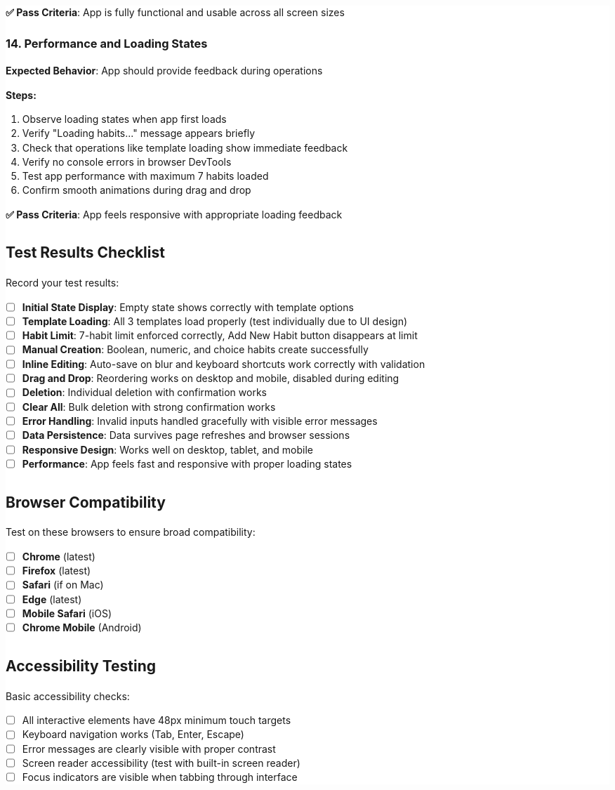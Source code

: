 **✅ Pass Criteria**: App is fully functional and usable across all screen sizes

### 14. Performance and Loading States

**Expected Behavior**: App should provide feedback during operations

**Steps:**

1. Observe loading states when app first loads
2. Verify "Loading habits..." message appears briefly
3. Check that operations like template loading show immediate feedback
4. Verify no console errors in browser DevTools
5. Test app performance with maximum 7 habits loaded
6. Confirm smooth animations during drag and drop

**✅ Pass Criteria**: App feels responsive with appropriate loading feedback

## Test Results Checklist

Record your test results:

- [ ] **Initial State Display**: Empty state shows correctly with template options
- [ ] **Template Loading**: All 3 templates load properly (test individually due to UI design)
- [ ] **Habit Limit**: 7-habit limit enforced correctly, Add New Habit button disappears at limit
- [ ] **Manual Creation**: Boolean, numeric, and choice habits create successfully
- [ ] **Inline Editing**: Auto-save on blur and keyboard shortcuts work correctly with validation
- [ ] **Drag and Drop**: Reordering works on desktop and mobile, disabled during editing
- [ ] **Deletion**: Individual deletion with confirmation works
- [ ] **Clear All**: Bulk deletion with strong confirmation works
- [ ] **Error Handling**: Invalid inputs handled gracefully with visible error messages
- [ ] **Data Persistence**: Data survives page refreshes and browser sessions
- [ ] **Responsive Design**: Works well on desktop, tablet, and mobile
- [ ] **Performance**: App feels fast and responsive with proper loading states

## Browser Compatibility

Test on these browsers to ensure broad compatibility:

- [ ] **Chrome** (latest)
- [ ] **Firefox** (latest)
- [ ] **Safari** (if on Mac)
- [ ] **Edge** (latest)
- [ ] **Mobile Safari** (iOS)
- [ ] **Chrome Mobile** (Android)

## Accessibility Testing

Basic accessibility checks:

- [ ] All interactive elements have 48px minimum touch targets
- [ ] Keyboard navigation works (Tab, Enter, Escape)
- [ ] Error messages are clearly visible with proper contrast
- [ ] Screen reader accessibility (test with built-in screen reader)
- [ ] Focus indicators are visible when tabbing through interface
